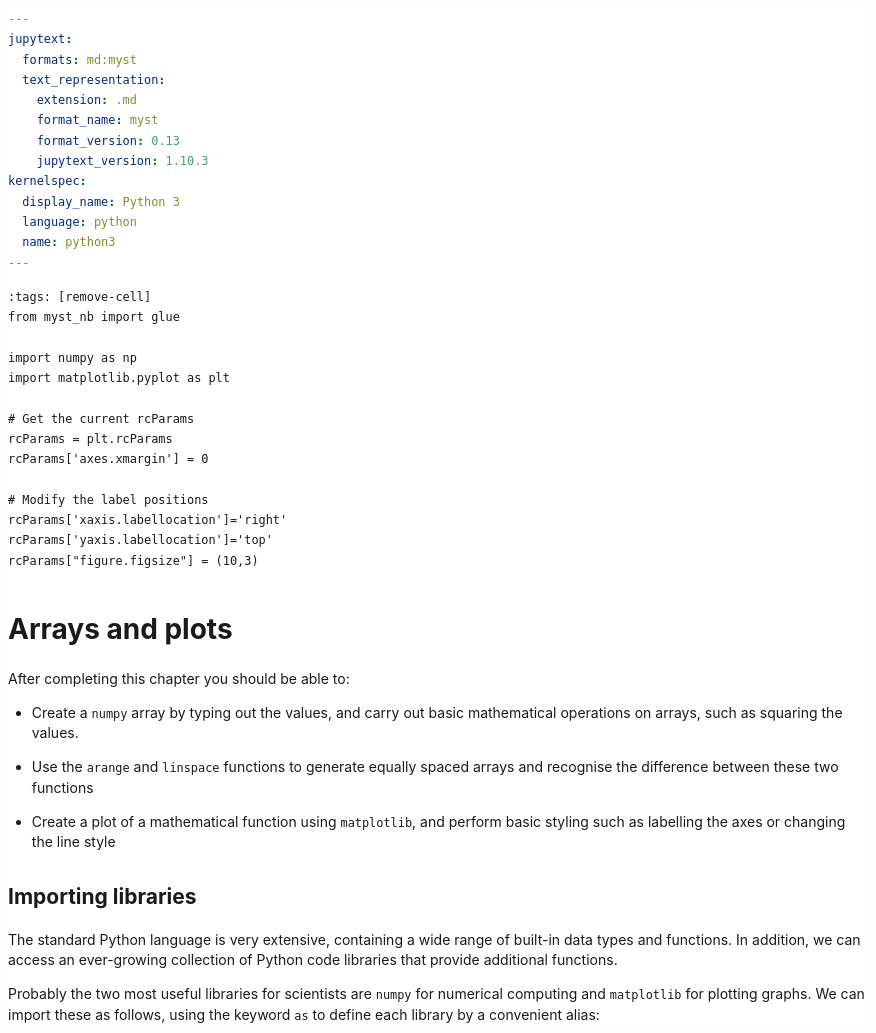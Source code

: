 ```yaml
---
jupytext:
  formats: md:myst
  text_representation:
    extension: .md
    format_name: myst
    format_version: 0.13
    jupytext_version: 1.10.3
kernelspec:
  display_name: Python 3
  language: python
  name: python3
---
```


```{code-cell}
:tags: [remove-cell]
from myst_nb import glue

import numpy as np
import matplotlib.pyplot as plt

# Get the current rcParams
rcParams = plt.rcParams
rcParams['axes.xmargin'] = 0

# Modify the label positions
rcParams['xaxis.labellocation']='right'
rcParams['yaxis.labellocation']='top'
rcParams["figure.figsize"] = (10,3)
```

# Arrays and plots

After completing this chapter you should be able to:

* Create a `numpy` array by typing out the values, and carry out basic mathematical operations on arrays, such as squaring the values.

* Use the `arange` and `linspace` functions to generate equally spaced arrays and recognise the difference between these two functions

* Create a plot of a mathematical function using `matplotlib`, and perform basic styling such as labelling the axes or changing the line style

## Importing libraries

The standard Python language is very extensive, containing a wide range of built-in data types and functions. In addition, we can access an ever-growing collection of Python code libraries that provide additional functions. 

Probably the two most useful libraries for scientists are `numpy` for numerical computing and `matplotlib` for plotting graphs. We can import these as follows, using the keyword `as` to define each library by a convenient alias:
